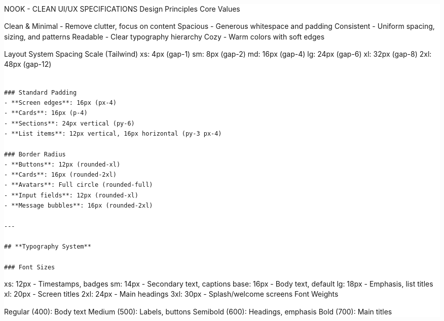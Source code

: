 NOOK - CLEAN UI/UX SPECIFICATIONS
Design Principles
Core Values

Clean & Minimal - Remove clutter, focus on content
Spacious - Generous whitespace and padding
Consistent - Uniform spacing, sizing, and patterns
Readable - Clear typography hierarchy
Cozy - Warm colors with soft edges


Layout System
Spacing Scale (Tailwind)
xs: 4px   (gap-1)
sm: 8px   (gap-2)
md: 16px  (gap-4)
lg: 24px  (gap-6)
xl: 32px  (gap-8)
2xl: 48px (gap-12)
```

### Standard Padding
- **Screen edges**: 16px (px-4)
- **Cards**: 16px (p-4)
- **Sections**: 24px vertical (py-6)
- **List items**: 12px vertical, 16px horizontal (py-3 px-4)

### Border Radius
- **Buttons**: 12px (rounded-xl)
- **Cards**: 16px (rounded-2xl)
- **Avatars**: Full circle (rounded-full)
- **Input fields**: 12px (rounded-xl)
- **Message bubbles**: 16px (rounded-2xl)

---

## **Typography System**

### Font Sizes
```
xs:  12px  - Timestamps, badges
sm:  14px  - Secondary text, captions
base: 16px  - Body text, default
lg:  18px  - Emphasis, list titles
xl:  20px  - Screen titles
2xl: 24px  - Main headings
3xl: 30px  - Splash/welcome screens
Font Weights

Regular (400): Body text
Medium (500): Labels, buttons
Semibold (600): Headings, emphasis
Bold (700): Main titles
